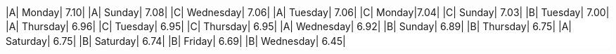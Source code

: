 |A|	Monday|	7.10|
|A|	Sunday|	7.08|
|C|	Wednesday| 7.06|
|A|	Tuesday|	7.06|
|C|	Monday|7.04|
|C|	Sunday|	7.03|
|B|	Tuesday|	7.00|
|A|	Thursday|	6.96|
|C|	Tuesday|	6.95|
|C|	Thursday|	6.95|
|A|	Wednesday|	6.92|
|B|	Sunday|	6.89|
|B|	Thursday|	6.75|
|A|	Saturday|	6.75|
|B|	Saturday|	6.74|
|B|	Friday|	6.69|
|B|	Wednesday|	6.45|
